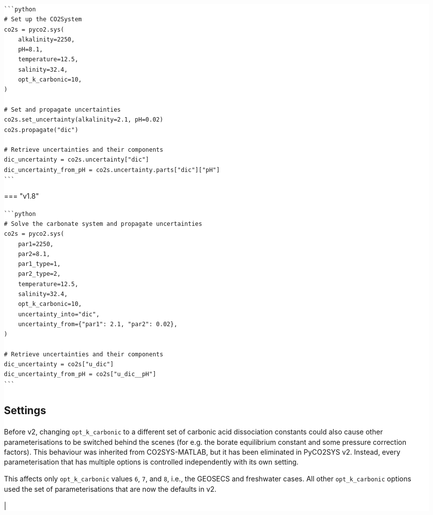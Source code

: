     ```python
    # Set up the CO2System
    co2s = pyco2.sys(
        alkalinity=2250,
        pH=8.1,
        temperature=12.5,
        salinity=32.4,
        opt_k_carbonic=10,
    )

    # Set and propagate uncertainties
    co2s.set_uncertainty(alkalinity=2.1, pH=0.02)
    co2s.propagate("dic")

    # Retrieve uncertainties and their components
    dic_uncertainty = co2s.uncertainty["dic"]
    dic_uncertainty_from_pH = co2s.uncertainty.parts["dic"]["pH"]
    ```

=== "v1.8"

    ```python
    # Solve the carbonate system and propagate uncertainties
    co2s = pyco2.sys(
        par1=2250,
        par2=8.1,
        par1_type=1,
        par2_type=2,
        temperature=12.5,
        salinity=32.4,
        opt_k_carbonic=10,
        uncertainty_into="dic",
        uncertainty_from={"par1": 2.1, "par2": 0.02},
    )

    # Retrieve uncertainties and their components
    dic_uncertainty = co2s["u_dic"]
    dic_uncertainty_from_pH = co2s["u_dic__pH"]
    ```

## Settings

Before v2, changing `opt_k_carbonic` to a different set of carbonic acid dissociation constants could also cause other parameterisations to be switched behind the scenes (for e.g. the borate equilibrium constant and some pressure correction factors).  This behaviour was inherited from CO2SYS-MATLAB, but it has been eliminated in PyCO2SYS v2.  Instead, every parameterisation that has multiple options is controlled independently with its own setting.

This affects only `opt_k_carbonic` values `6`, `7`, and `8`, i.e., the GEOSECS and freshwater cases.  All other `opt_k_carbonic` options used the set of parameterisations that are now the defaults in v2.

 |

